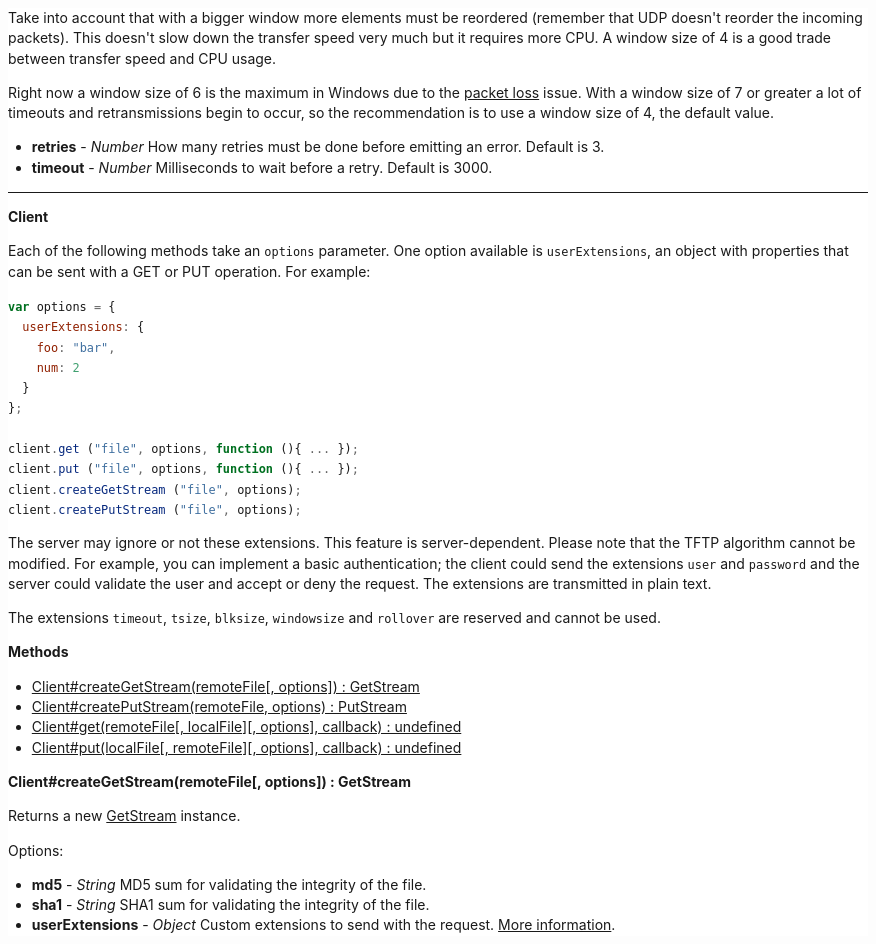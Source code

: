  Take into account that with a bigger window more elements must be reordered (remember that UDP doesn't reorder the incoming packets). This doesn't slow down the transfer speed very much but it requires more CPU. A window size of 4 is a good trade between transfer speed and CPU usage.

  Right now a window size of 6 is the maximum in Windows due to the [packet loss](#udploss) issue. With a window size of 7 or greater a lot of timeouts and retransmissions begin to occur, so the recommendation is to use a window size of 4, the default value.
- __retries__ - _Number_
  How many retries must be done before emitting an error. Default is 3.
- __timeout__ - _Number_
  Milliseconds to wait before a retry. Default is 3000.

---

<a name="client_object"></a>
__Client__

Each of the following methods take an `options` parameter. One option available is `userExtensions`, an object with properties that can be sent with a GET or PUT operation. For example:

```javascript
var options = {
  userExtensions: {
    foo: "bar",
    num: 2
  }
};

client.get ("file", options, function (){ ... });
client.put ("file", options, function (){ ... });
client.createGetStream ("file", options);
client.createPutStream ("file", options);
```

The server may ignore or not these extensions. This feature is server-dependent. Please note that the TFTP algorithm cannot be modified. For example, you can implement a basic authentication; the client could send the extensions `user` and `password` and the server could validate the user and accept or deny the request. The extensions are transmitted in plain text.

The extensions `timeout`, `tsize`, `blksize`, `windowsize` and `rollover` are reserved and cannot be used.

__Methods__

- [Client#createGetStream(remoteFile[, options]) : GetStream](#client_creategetstream)
- [Client#createPutStream(remoteFile, options) : PutStream](#client_createputstream)
- [Client#get(remoteFile[, localFile][, options], callback) : undefined](#client_get)
- [Client#put(localFile[, remoteFile][, options], callback) : undefined](#client_put)

<a name="client_creategetstream"></a>
__Client#createGetStream(remoteFile[, options]) : GetStream__

Returns a new [GetStream](#client_getstream_putstream) instance.

Options:

- __md5__ - _String_
  MD5 sum for validating the integrity of the file.
- __sha1__ - _String_
  SHA1 sum for validating the integrity of the file.
- __userExtensions__ - _Object_
  Custom extensions to send with the request. [More information](#client_object).
